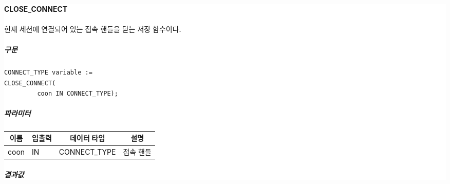 

#### CLOSE_CONNECT

현재 세션에 연결되어 있는 접속 핸들을 닫는 저장 함수이다.

##### 구문

```
CONNECT_TYPE variable := 
CLOSE_CONNECT(
         coon IN CONNECT_TYPE); 
```



##### 파라미터

| 이름 | 입출력 | 데이터 타입  | 설명      |
|------|--------|--------------|-----------|
| coon | IN     | CONNECT_TYPE | 접속 핸들 |

##### 결과값

